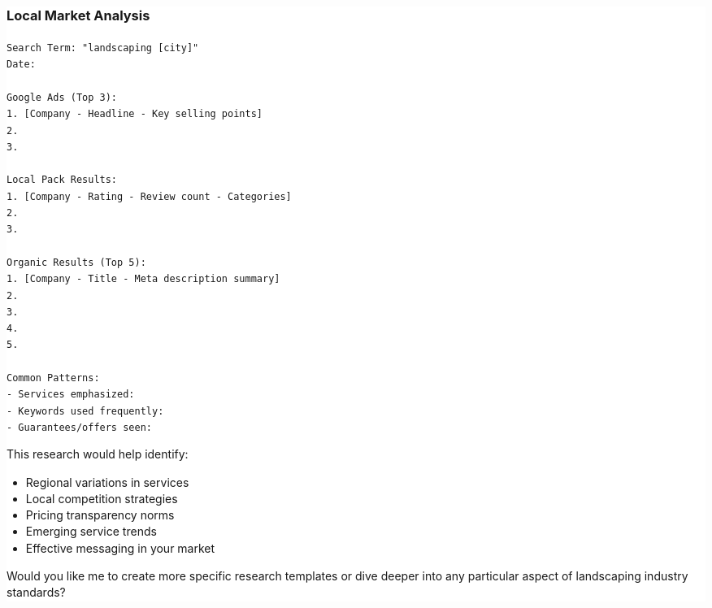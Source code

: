 ### Local Market Analysis
```
Search Term: "landscaping [city]"
Date:

Google Ads (Top 3):
1. [Company - Headline - Key selling points]
2. 
3. 

Local Pack Results:
1. [Company - Rating - Review count - Categories]
2.
3.

Organic Results (Top 5):
1. [Company - Title - Meta description summary]
2.
3.
4.
5.

Common Patterns:
- Services emphasized:
- Keywords used frequently:
- Guarantees/offers seen:
```

This research would help identify:
- Regional variations in services
- Local competition strategies  
- Pricing transparency norms
- Emerging service trends
- Effective messaging in your market

Would you like me to create more specific research templates or dive deeper into any particular aspect of landscaping industry standards?
